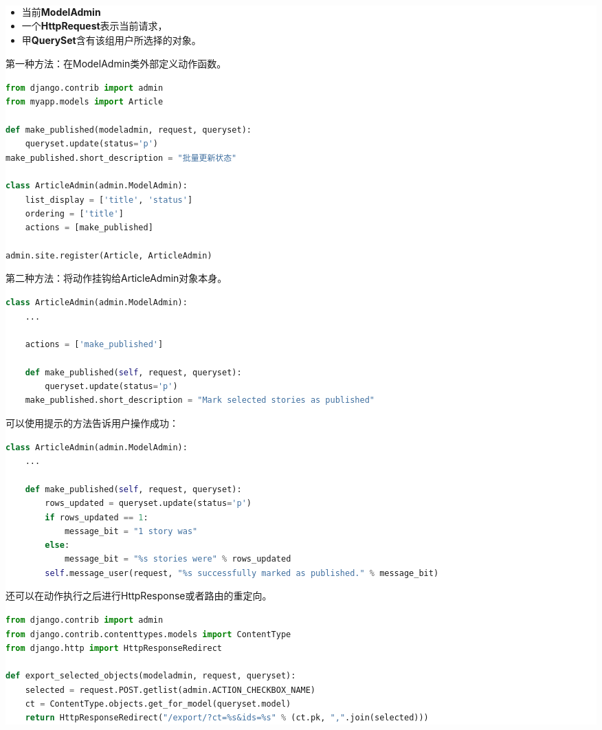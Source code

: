 - 当前**ModelAdmin**
- 一个**HttpRequest**表示当前请求，
- 甲**QuerySet**含有该组用户所选择的对象。

第一种方法：在ModelAdmin类外部定义动作函数。

```python
from django.contrib import admin
from myapp.models import Article

def make_published(modeladmin, request, queryset):
    queryset.update(status='p')
make_published.short_description = "批量更新状态"

class ArticleAdmin(admin.ModelAdmin):
    list_display = ['title', 'status']
    ordering = ['title']
    actions = [make_published]

admin.site.register(Article, ArticleAdmin)
```

第二种方法：将动作挂钩给ArticleAdmin对象本身。

```python
class ArticleAdmin(admin.ModelAdmin):
    ...

    actions = ['make_published']

    def make_published(self, request, queryset):
        queryset.update(status='p')
    make_published.short_description = "Mark selected stories as published"
```

可以使用提示的方法告诉用户操作成功：

```python
class ArticleAdmin(admin.ModelAdmin):
    ...

    def make_published(self, request, queryset):
        rows_updated = queryset.update(status='p')
        if rows_updated == 1:
            message_bit = "1 story was"
        else:
            message_bit = "%s stories were" % rows_updated
        self.message_user(request, "%s successfully marked as published." % message_bit)
```

还可以在动作执行之后进行HttpResponse或者路由的重定向。

```python
from django.contrib import admin
from django.contrib.contenttypes.models import ContentType
from django.http import HttpResponseRedirect

def export_selected_objects(modeladmin, request, queryset):
    selected = request.POST.getlist(admin.ACTION_CHECKBOX_NAME)
    ct = ContentType.objects.get_for_model(queryset.model)
    return HttpResponseRedirect("/export/?ct=%s&ids=%s" % (ct.pk, ",".join(selected)))
```
